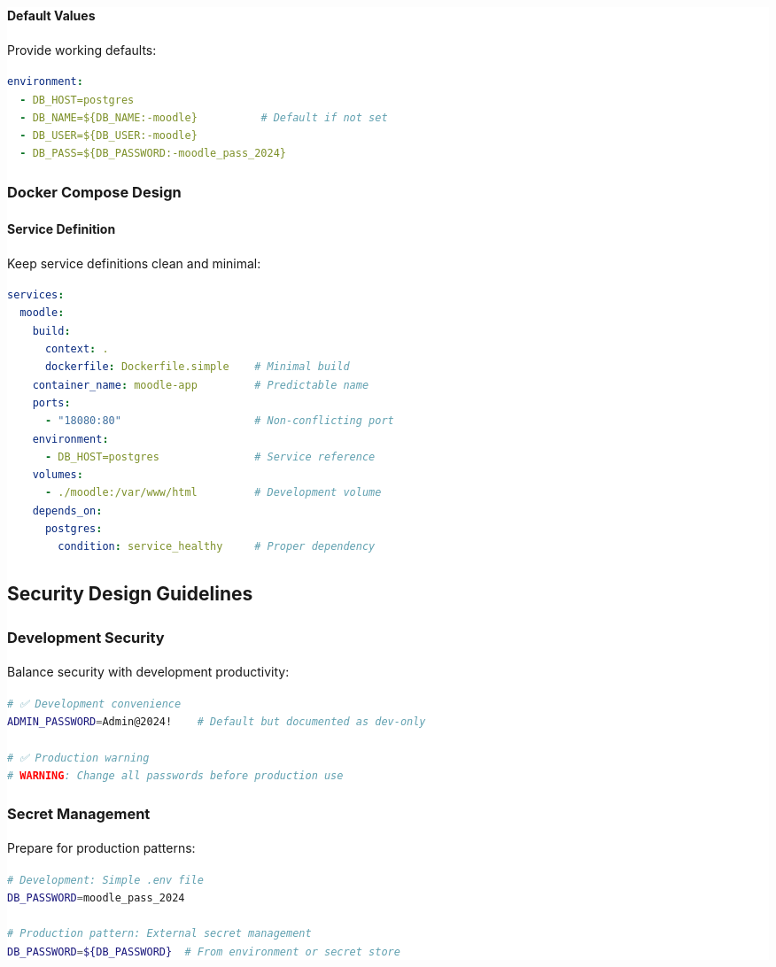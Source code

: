 #### Default Values
Provide working defaults:

```yaml
environment:
  - DB_HOST=postgres
  - DB_NAME=${DB_NAME:-moodle}          # Default if not set
  - DB_USER=${DB_USER:-moodle}
  - DB_PASS=${DB_PASSWORD:-moodle_pass_2024}
```

### Docker Compose Design

#### Service Definition
Keep service definitions clean and minimal:

```yaml
services:
  moodle:
    build:
      context: .
      dockerfile: Dockerfile.simple    # Minimal build
    container_name: moodle-app         # Predictable name
    ports:
      - "18080:80"                     # Non-conflicting port
    environment:
      - DB_HOST=postgres               # Service reference
    volumes:
      - ./moodle:/var/www/html         # Development volume
    depends_on:
      postgres:
        condition: service_healthy     # Proper dependency
```

## Security Design Guidelines

### Development Security
Balance security with development productivity:

```bash
# ✅ Development convenience
ADMIN_PASSWORD=Admin@2024!    # Default but documented as dev-only

# ✅ Production warning
# WARNING: Change all passwords before production use
```

### Secret Management
Prepare for production patterns:

```bash
# Development: Simple .env file
DB_PASSWORD=moodle_pass_2024

# Production pattern: External secret management
DB_PASSWORD=${DB_PASSWORD}  # From environment or secret store
```
